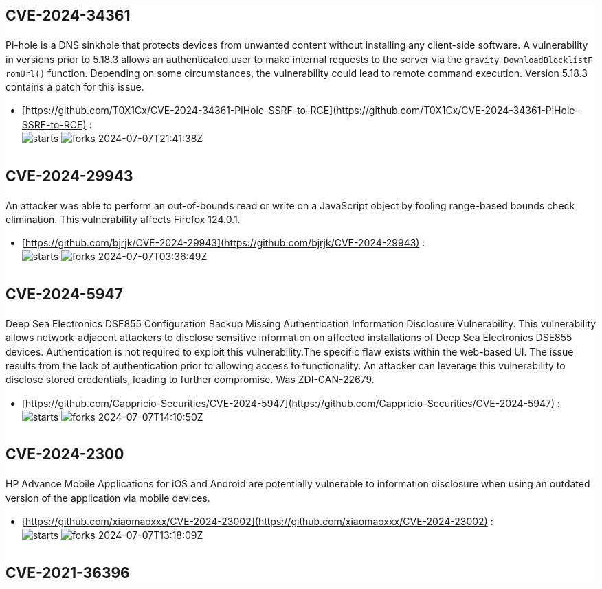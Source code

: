 ## CVE-2024-34361
 Pi-hole is a DNS sinkhole that protects devices from unwanted content without installing any client-side software. A vulnerability in versions prior to 5.18.3 allows an authenticated user to make internal requests to the server via the `gravity_DownloadBlocklistFromUrl()` function. Depending on some circumstances, the vulnerability could lead to remote command execution. Version 5.18.3 contains a patch for this issue.

- [https://github.com/T0X1Cx/CVE-2024-34361-PiHole-SSRF-to-RCE](https://github.com/T0X1Cx/CVE-2024-34361-PiHole-SSRF-to-RCE) :  
![starts](https://img.shields.io/github/stars/T0X1Cx/CVE-2024-34361-PiHole-SSRF-to-RCE.svg) 
![forks](https://img.shields.io/github/forks/T0X1Cx/CVE-2024-34361-PiHole-SSRF-to-RCE.svg) 
2024-07-07T21:41:38Z

## CVE-2024-29943
 An attacker was able to perform an out-of-bounds read or write on a JavaScript object by fooling range-based bounds check elimination. This vulnerability affects Firefox  124.0.1.

- [https://github.com/bjrjk/CVE-2024-29943](https://github.com/bjrjk/CVE-2024-29943) :  
![starts](https://img.shields.io/github/stars/bjrjk/CVE-2024-29943.svg) 
![forks](https://img.shields.io/github/forks/bjrjk/CVE-2024-29943.svg) 
2024-07-07T03:36:49Z

## CVE-2024-5947
 Deep Sea Electronics DSE855 Configuration Backup Missing Authentication Information Disclosure Vulnerability. This vulnerability allows network-adjacent attackers to disclose sensitive information on affected installations of Deep Sea Electronics DSE855 devices. Authentication is not required to exploit this vulnerability.The specific flaw exists within the web-based UI. The issue results from the lack of authentication prior to allowing access to functionality. An attacker can leverage this vulnerability to disclose stored credentials, leading to further compromise. Was ZDI-CAN-22679.

- [https://github.com/Cappricio-Securities/CVE-2024-5947](https://github.com/Cappricio-Securities/CVE-2024-5947) :  
![starts](https://img.shields.io/github/stars/Cappricio-Securities/CVE-2024-5947.svg) 
![forks](https://img.shields.io/github/forks/Cappricio-Securities/CVE-2024-5947.svg) 
2024-07-07T14:10:50Z

## CVE-2024-2300
 HP Advance Mobile Applications for iOS and Android are potentially vulnerable to information disclosure when using an outdated version of the application via mobile devices.

- [https://github.com/xiaomaoxxx/CVE-2024-23002](https://github.com/xiaomaoxxx/CVE-2024-23002) :  
![starts](https://img.shields.io/github/stars/xiaomaoxxx/CVE-2024-23002.svg) 
![forks](https://img.shields.io/github/forks/xiaomaoxxx/CVE-2024-23002.svg) 
2024-07-07T13:18:09Z

## CVE-2021-36396
